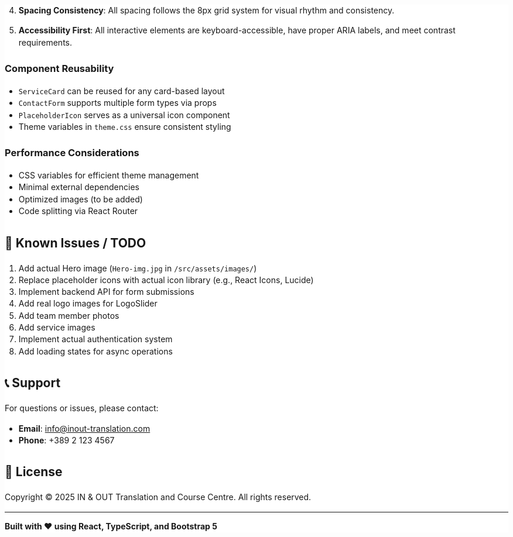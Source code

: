 4. **Spacing Consistency**: All spacing follows the 8px grid system for visual rhythm and consistency.

5. **Accessibility First**: All interactive elements are keyboard-accessible, have proper ARIA labels, and meet contrast requirements.

### Component Reusability

- `ServiceCard` can be reused for any card-based layout
- `ContactForm` supports multiple form types via props
- `PlaceholderIcon` serves as a universal icon component
- Theme variables in `theme.css` ensure consistent styling

### Performance Considerations

- CSS variables for efficient theme management
- Minimal external dependencies
- Optimized images (to be added)
- Code splitting via React Router

## 🐛 Known Issues / TODO

1. Add actual Hero image (`Hero-img.jpg` in `/src/assets/images/`)
2. Replace placeholder icons with actual icon library (e.g., React Icons, Lucide)
3. Implement backend API for form submissions
4. Add real logo images for LogoSlider
5. Add team member photos
6. Add service images
7. Implement actual authentication system
8. Add loading states for async operations

## 📞 Support

For questions or issues, please contact:

- **Email**: info@inout-translation.com
- **Phone**: +389 2 123 4567

## 📄 License

Copyright © 2025 IN & OUT Translation and Course Centre. All rights reserved.

---

**Built with ❤️ using React, TypeScript, and Bootstrap 5**
